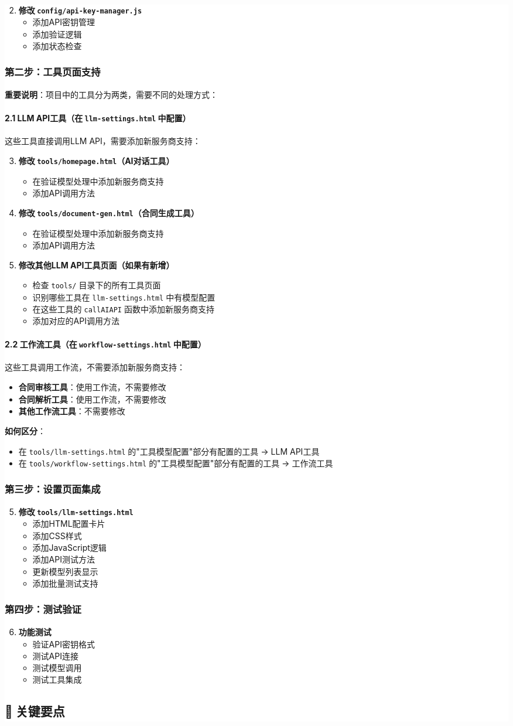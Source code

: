 2. **修改 `config/api-key-manager.js`**
   - 添加API密钥管理
   - 添加验证逻辑
   - 添加状态检查

### 第二步：工具页面支持

**重要说明**：项目中的工具分为两类，需要不同的处理方式：

#### 2.1 LLM API工具（在 `llm-settings.html` 中配置）
这些工具直接调用LLM API，需要添加新服务商支持：

3. **修改 `tools/homepage.html`（AI对话工具）**
   - 在验证模型处理中添加新服务商支持
   - 添加API调用方法

4. **修改 `tools/document-gen.html`（合同生成工具）**
   - 在验证模型处理中添加新服务商支持
   - 添加API调用方法

5. **修改其他LLM API工具页面（如果有新增）**
   - 检查 `tools/` 目录下的所有工具页面
   - 识别哪些工具在 `llm-settings.html` 中有模型配置
   - 在这些工具的 `callAIAPI` 函数中添加新服务商支持
   - 添加对应的API调用方法

#### 2.2 工作流工具（在 `workflow-settings.html` 中配置）
这些工具调用工作流，不需要添加新服务商支持：

- **合同审核工具**：使用工作流，不需要修改
- **合同解析工具**：使用工作流，不需要修改
- **其他工作流工具**：不需要修改

**如何区分**：
- 在 `tools/llm-settings.html` 的"工具模型配置"部分有配置的工具 → LLM API工具
- 在 `tools/workflow-settings.html` 的"工具模型配置"部分有配置的工具 → 工作流工具

### 第三步：设置页面集成
5. **修改 `tools/llm-settings.html`**
   - 添加HTML配置卡片
   - 添加CSS样式
   - 添加JavaScript逻辑
   - 添加API测试方法
   - 更新模型列表显示
   - 添加批量测试支持

### 第四步：测试验证
6. **功能测试**
   - 验证API密钥格式
   - 测试API连接
   - 测试模型调用
   - 测试工具集成

## 🎯 关键要点

